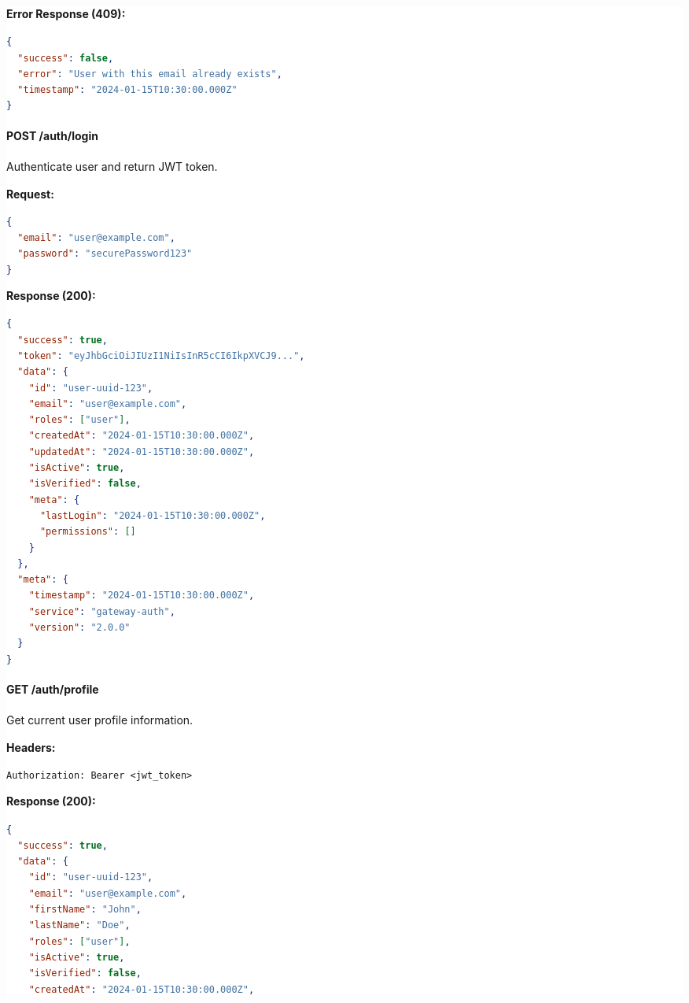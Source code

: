 **Error Response (409):**
```json
{
  "success": false,
  "error": "User with this email already exists",
  "timestamp": "2024-01-15T10:30:00.000Z"
}
```

#### POST /auth/login
Authenticate user and return JWT token.

**Request:**
```json
{
  "email": "user@example.com",
  "password": "securePassword123"
}
```

**Response (200):**
```json
{
  "success": true,
  "token": "eyJhbGciOiJIUzI1NiIsInR5cCI6IkpXVCJ9...",
  "data": {
    "id": "user-uuid-123",
    "email": "user@example.com",
    "roles": ["user"],
    "createdAt": "2024-01-15T10:30:00.000Z",
    "updatedAt": "2024-01-15T10:30:00.000Z",
    "isActive": true,
    "isVerified": false,
    "meta": {
      "lastLogin": "2024-01-15T10:30:00.000Z",
      "permissions": []
    }
  },
  "meta": {
    "timestamp": "2024-01-15T10:30:00.000Z",
    "service": "gateway-auth",
    "version": "2.0.0"
  }
}
```

#### GET /auth/profile
Get current user profile information.

**Headers:**
```
Authorization: Bearer <jwt_token>
```

**Response (200):**
```json
{
  "success": true,
  "data": {
    "id": "user-uuid-123",
    "email": "user@example.com",
    "firstName": "John",
    "lastName": "Doe",
    "roles": ["user"],
    "isActive": true,
    "isVerified": false,
    "createdAt": "2024-01-15T10:30:00.000Z",
```